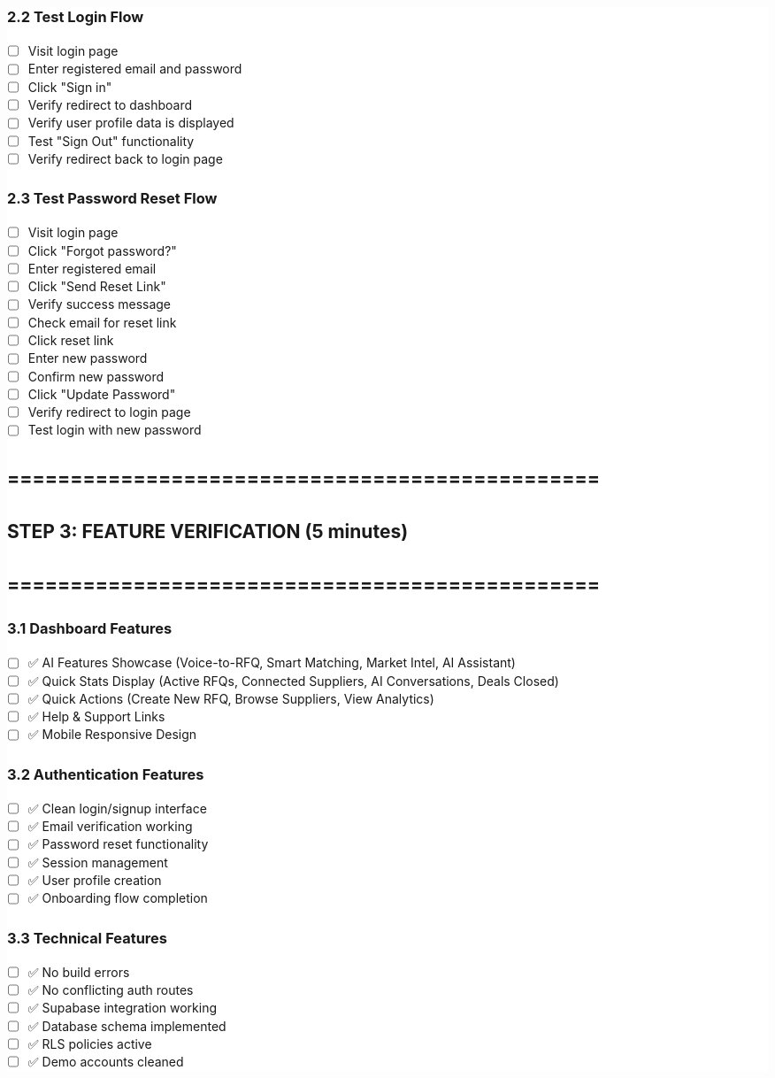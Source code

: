 ### 2.2 Test Login Flow
- [ ] Visit login page
- [ ] Enter registered email and password
- [ ] Click "Sign in"
- [ ] Verify redirect to dashboard
- [ ] Verify user profile data is displayed
- [ ] Test "Sign Out" functionality
- [ ] Verify redirect back to login page

### 2.3 Test Password Reset Flow
- [ ] Visit login page
- [ ] Click "Forgot password?"
- [ ] Enter registered email
- [ ] Click "Send Reset Link"
- [ ] Verify success message
- [ ] Check email for reset link
- [ ] Click reset link
- [ ] Enter new password
- [ ] Confirm new password
- [ ] Click "Update Password"
- [ ] Verify redirect to login page
- [ ] Test login with new password

## ===============================================
## STEP 3: FEATURE VERIFICATION (5 minutes)
## ===============================================

### 3.1 Dashboard Features
- [ ] ✅ AI Features Showcase (Voice-to-RFQ, Smart Matching, Market Intel, AI Assistant)
- [ ] ✅ Quick Stats Display (Active RFQs, Connected Suppliers, AI Conversations, Deals Closed)
- [ ] ✅ Quick Actions (Create New RFQ, Browse Suppliers, View Analytics)
- [ ] ✅ Help & Support Links
- [ ] ✅ Mobile Responsive Design

### 3.2 Authentication Features
- [ ] ✅ Clean login/signup interface
- [ ] ✅ Email verification working
- [ ] ✅ Password reset functionality
- [ ] ✅ Session management
- [ ] ✅ User profile creation
- [ ] ✅ Onboarding flow completion

### 3.3 Technical Features
- [ ] ✅ No build errors
- [ ] ✅ No conflicting auth routes
- [ ] ✅ Supabase integration working
- [ ] ✅ Database schema implemented
- [ ] ✅ RLS policies active
- [ ] ✅ Demo accounts cleaned
